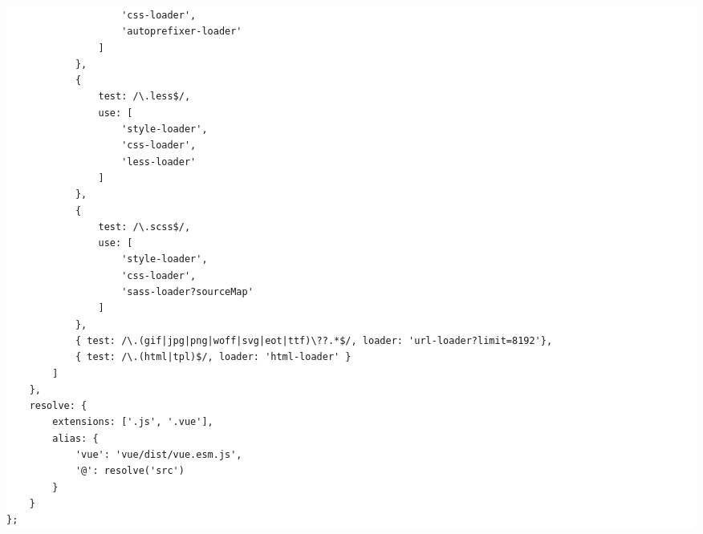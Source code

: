 	                    'css-loader',
	                    'autoprefixer-loader'
	                ]
	            },
	            {
	                test: /\.less$/,
	                use: [
	                    'style-loader',
	                    'css-loader',
	                    'less-loader'
	                ]
	            },
	            {
	                test: /\.scss$/,
	                use: [
	                    'style-loader',
	                    'css-loader',
	                    'sass-loader?sourceMap'
	                ]
	            },
	            { test: /\.(gif|jpg|png|woff|svg|eot|ttf)\??.*$/, loader: 'url-loader?limit=8192'},
	            { test: /\.(html|tpl)$/, loader: 'html-loader' }
	        ]
	    },
	    resolve: {
	        extensions: ['.js', '.vue'],
	        alias: {
	            'vue': 'vue/dist/vue.esm.js',
	            '@': resolve('src')
	        }
	    }
	};

